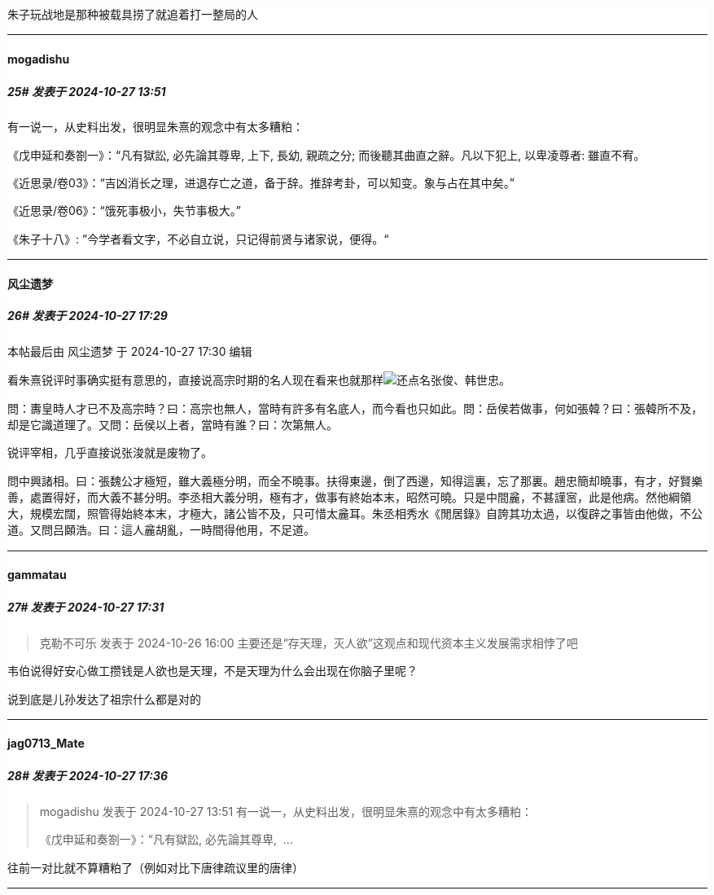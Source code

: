 朱子玩战地是那种被载具捞了就追着打一整局的人

*****

####  mogadishu  
##### 25#       发表于 2024-10-27 13:51

有一说一，从史料出发，很明显朱熹的观念中有太多糟粕：

《戊申延和奏劄一》：“凡有獄訟, 必先論其尊卑, 上下, 長幼, 親疏之分; 而後聽其曲直之辭。凡以下犯上, 以卑凌尊者: 雖直不宥。

《近思录/卷03》：“吉凶消长之理，进退存亡之道，备于辞。推辞考卦，可以知变。象与占在其中矣。”

《近思录/卷06》：“饿死事极小，失节事极大。”

《朱子十八》: ”今学者看文字，不必自立说，只记得前贤与诸家说，便得。“

*****

####  风尘遗梦  
##### 26#       发表于 2024-10-27 17:29

 本帖最后由 风尘遗梦 于 2024-10-27 17:30 编辑 

看朱熹锐评时事确实挺有意思的，直接说高宗时期的名人现在看来也就那样<img src="https://static.saraba1st.com/image/smiley/face2017/037.png" referrerpolicy="no-referrer">还点名张俊、韩世忠。

問：夀皇時人才已不及高宗時？曰：高宗也無人，當時有許多有名底人，而今看也只如此。問：岳侯若做事，何如張韓？曰：張韓所不及，却是它識道理了。又問：岳侯以上者，當時有誰？曰：次第無人。

锐评宰相，几乎直接说张浚就是废物了。

問中興諸相。曰：張魏公才極短，雖大義極分明，而全不曉事。扶得東邊，倒了西邊，知得這裏，忘了那裏。趙忠簡却曉事，有才，好賢樂善，處置得好，而大義不甚分明。李丞相大義分明，極有才，做事有終始本末，昭然可曉。只是中間麄，不甚謹宻，此是他病。然他綱領大，規模宏闊，照管得始終本末，才極大，諸公皆不及，只可惜太麄耳。朱丞相秀水《閒居錄》自誇其功太過，以復辟之事皆由他做，不公道。又問吕頥浩。曰：這人麄胡亂，一時間得他用，不足道。

*****

####  gammatau  
##### 27#       发表于 2024-10-27 17:31

<blockquote>克勒不可乐 发表于 2024-10-26 16:00
主要还是“存天理，灭人欲”这观点和现代资本主义发展需求相悖了吧</blockquote>
韦伯说得好安心做工攒钱是人欲也是天理，不是天理为什么会出现在你脑子里呢？

说到底是儿孙发达了祖宗什么都是对的

*****

####  jag0713_Mate  
##### 28#       发表于 2024-10-27 17:36

<blockquote>mogadishu 发表于 2024-10-27 13:51
有一说一，从史料出发，很明显朱熹的观念中有太多糟粕：

《戊申延和奏劄一》：“凡有獄訟, 必先論其尊卑,  ...</blockquote>
往前一对比就不算糟粕了（例如对比下唐律疏议里的唐律）

*****
